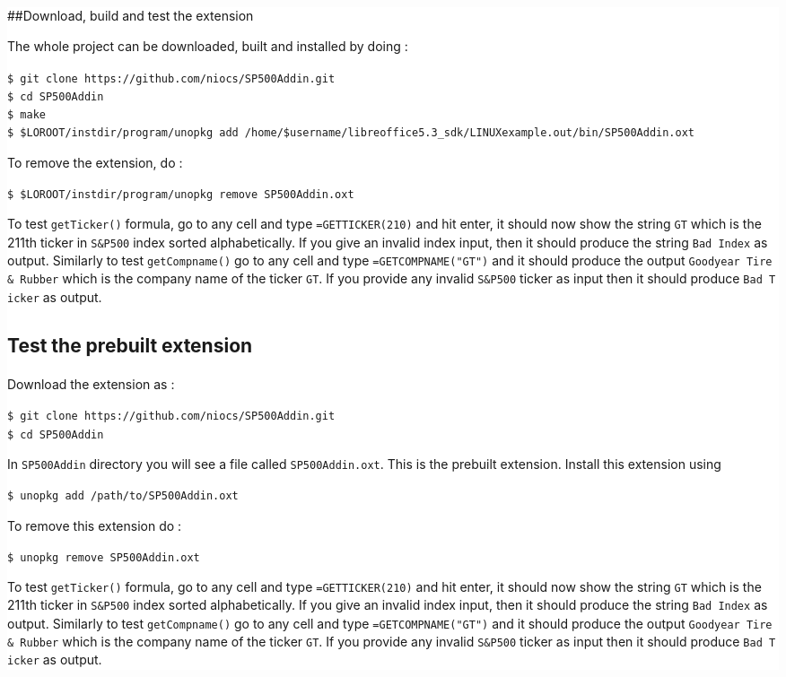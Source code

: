 ##<a name="buildsec"></a>Download, build and test the extension

The whole project can be downloaded, built and installed by doing :

```
$ git clone https://github.com/niocs/SP500Addin.git
$ cd SP500Addin
$ make
$ $LOROOT/instdir/program/unopkg add /home/$username/libreoffice5.3_sdk/LINUXexample.out/bin/SP500Addin.oxt
```

To remove the extension, do :
```
$ $LOROOT/instdir/program/unopkg remove SP500Addin.oxt
```

To test `getTicker()` formula, go to any cell and type `=GETTICKER(210)` and hit enter, it should now show the string `GT` which is the 211th ticker in `S&P500` index sorted alphabetically. If you give an invalid index input, then it should produce the string `Bad Index` as output.
Similarly to test `getCompname()` go to any cell and type `=GETCOMPNAME("GT")` and it should produce the output `Goodyear Tire & Rubber` which is the company name of the ticker `GT`. If you provide any invalid `S&P500` ticker as input then it should produce `Bad Ticker` as output.


## <a name="prebuilt"></a>Test the prebuilt extension

Download the extension as :
```
$ git clone https://github.com/niocs/SP500Addin.git
$ cd SP500Addin
```

In `SP500Addin` directory you will see a file called `SP500Addin.oxt`. This is the prebuilt extension. Install this extension using

```
$ unopkg add /path/to/SP500Addin.oxt
```

To remove this extension do :

```
$ unopkg remove SP500Addin.oxt
```

To test `getTicker()` formula, go to any cell and type `=GETTICKER(210)` and hit enter, it should now show the string `GT` which is the 211th ticker in `S&P500` index sorted alphabetically. If you give an invalid index input, then it should produce the string `Bad Index` as output.
Similarly to test `getCompname()` go to any cell and type `=GETCOMPNAME("GT")` and it should produce the output `Goodyear Tire & Rubber` which is the company name of the ticker `GT`. If you provide any invalid `S&P500` ticker as input then it should produce `Bad Ticker` as output.
